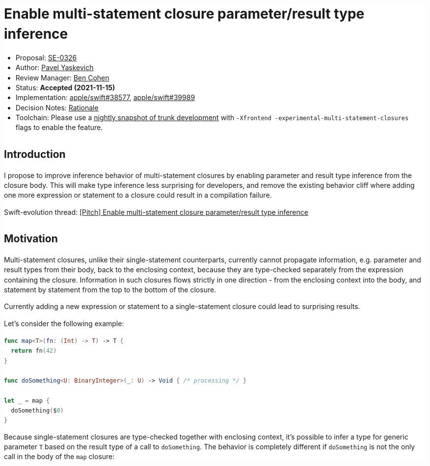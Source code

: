 # Enable multi-statement closure parameter/result type inference

* Proposal: [SE-0326](0326-extending-multi-statement-closure-inference.md)
* Author: [Pavel Yaskevich](https://github.com/xedin)
* Review Manager: [Ben Cohen](https://github.com/airspeedswift)
* Status: **Accepted (2021-11-15)**
* Implementation: [apple/swift#38577](https://github.com/apple/swift/pull/38577), [apple/swift#39989](https://github.com/apple/swift/pull/39989)
* Decision Notes: [Rationale](https://forums.swift.org/t/accepted-se-0326-multi-statement-closure-parameter-result-type-inference/53502)
* Toolchain: Please use a [nightly snapshot of trunk development](https://swift.org/download/#snapshots) with `-Xfrontend -experimental-multi-statement-closures` flags to enable the feature.

## Introduction

I propose to improve inference behavior of multi-statement closures by enabling parameter and result type inference from the closure body. This will make type inference less surprising for developers, and remove the existing behavior cliff where adding one more expression or statement to a closure could result in a compilation failure.

Swift-evolution thread: [[Pitch] Enable multi-statement closure parameter/result type inference](https://forums.swift.org/t/pitch-enable-multi-statement-closure-parameter-result-type-inference/52619)


## Motivation

Multi-statement closures, unlike their single-statement counterparts, currently cannot propagate information, e.g. parameter and result types from their body, back to the enclosing context, because they are type-checked separately from the expression containing the closure. Information in such closures flows strictly in one direction - from the enclosing context into the body, and statement by statement from the top to the bottom of the closure. 

Currently adding a new expression or statement to a single-statement closure could lead to surprising results. 

Let’s consider the following example:

```swift
func map<T>(fn: (Int) -> T) -> T {
  return fn(42)
}

func doSomething<U: BinaryInteger>(_: U) -> Void { /* processing */ }

let _ = map {
  doSomething($0)
}
```

Because single-statement closures are type-checked together with enclosing context, it’s possible to infer a type for generic parameter `T` based on the result type of a call to `doSomething`. The behavior is completely different if `doSomething` is not the only call in the body of the `map` closure:
